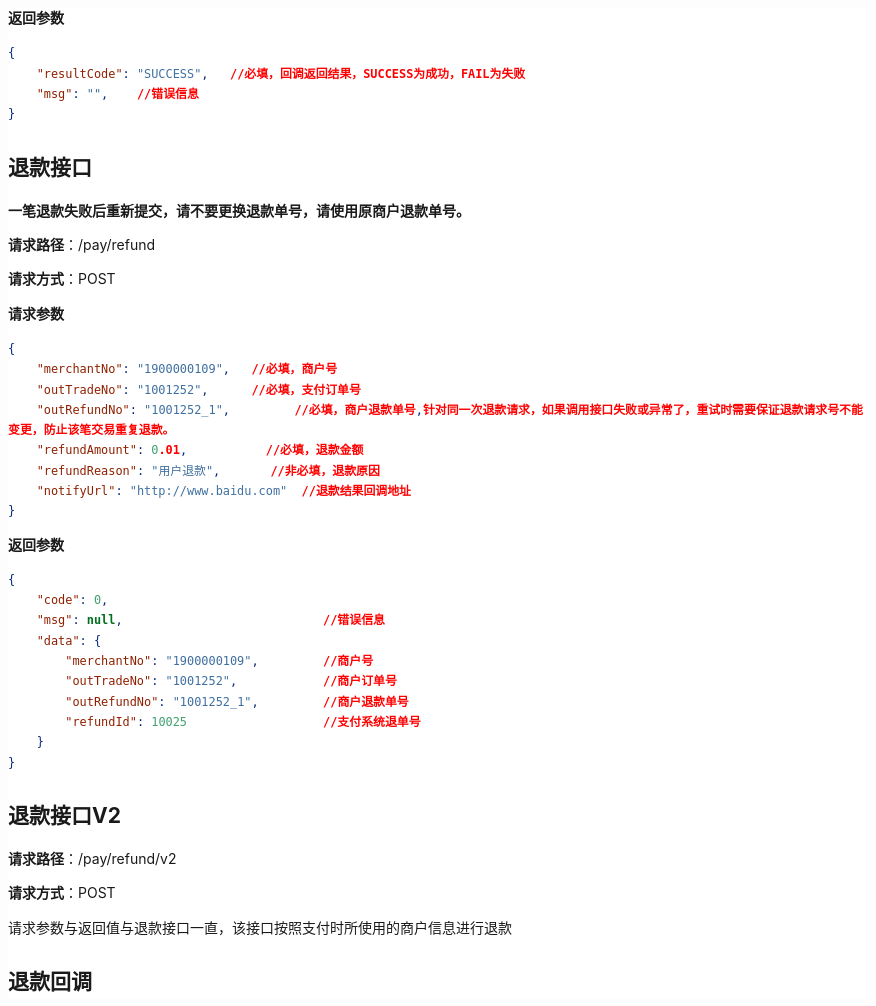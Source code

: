 **返回参数**

```json
{
    "resultCode": "SUCCESS",   //必填，回调返回结果，SUCCESS为成功，FAIL为失败
    "msg": "",	  //错误信息
}
```

## 退款接口

**一笔退款失败后重新提交，请不要更换退款单号，请使用原商户退款单号。**

**请求路径**：/pay/refund

**请求方式**：POST

**请求参数**

```json
{
    "merchantNo": "1900000109",   //必填，商户号
    "outTradeNo": "1001252",	  //必填，支付订单号
    "outRefundNo": "1001252_1",			//必填，商户退款单号,针对同一次退款请求，如果调用接口失败或异常了，重试时需要保证退款请求号不能变更，防止该笔交易重复退款。
    "refundAmount": 0.01,			//必填，退款金额
    "refundReason": "用户退款",		  //非必填，退款原因
    "notifyUrl": "http://www.baidu.com"  //退款结果回调地址
}
```

**返回参数**

```json
{
    "code": 0,
    "msg": null,							//错误信息
    "data": {
        "merchantNo": "1900000109",			//商户号
        "outTradeNo": "1001252",			//商户订单号
        "outRefundNo": "1001252_1",			//商户退款单号
        "refundId": 10025  					//支付系统退单号
    }
}
```

## 退款接口V2

**请求路径**：/pay/refund/v2

**请求方式**：POST

请求参数与返回值与退款接口一直，该接口按照支付时所使用的商户信息进行退款

## 退款回调
